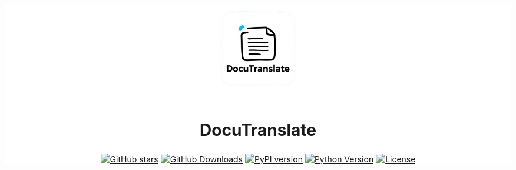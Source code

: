 <p align="center">
  <img src="./DocuTranslate.png" alt="プロジェクトロゴ" style="width: 150px">
</p>

<h1 align="center">DocuTranslate</h1>

<p align="center">
  <a href="https://github.com/xunbu/docutranslate/stargazers"><img src="https://img.shields.io/github/stars/xunbu/docutranslate?style=flat-square&logo=github&color=blue" alt="GitHub stars"></a>
  <a href="https://github.com/xunbu/docutranslate/releases"><img src="https://img.shields.io/github/downloads/xunbu/docutranslate/total?logo=github&style=flat-square" alt="GitHub Downloads"></a>
  <a href="https://pypi.org/project/docutranslate/"><img src="https://img.shields.io/pypi/v/docutranslate?style=flat-square" alt="PyPI version"></a>
  <a href="https://www.python.org/"><img src="https://img.shields.io/badge/Python-3.11+-3776AB?logo=python&logoColor=white&style=flat-square" alt="Python Version"></a>
  <a href="./LICENSE"><img src="https://img.shields.io/github/license/xunbu/docutranslate?style=flat-square" alt="License"></a>
</p>
